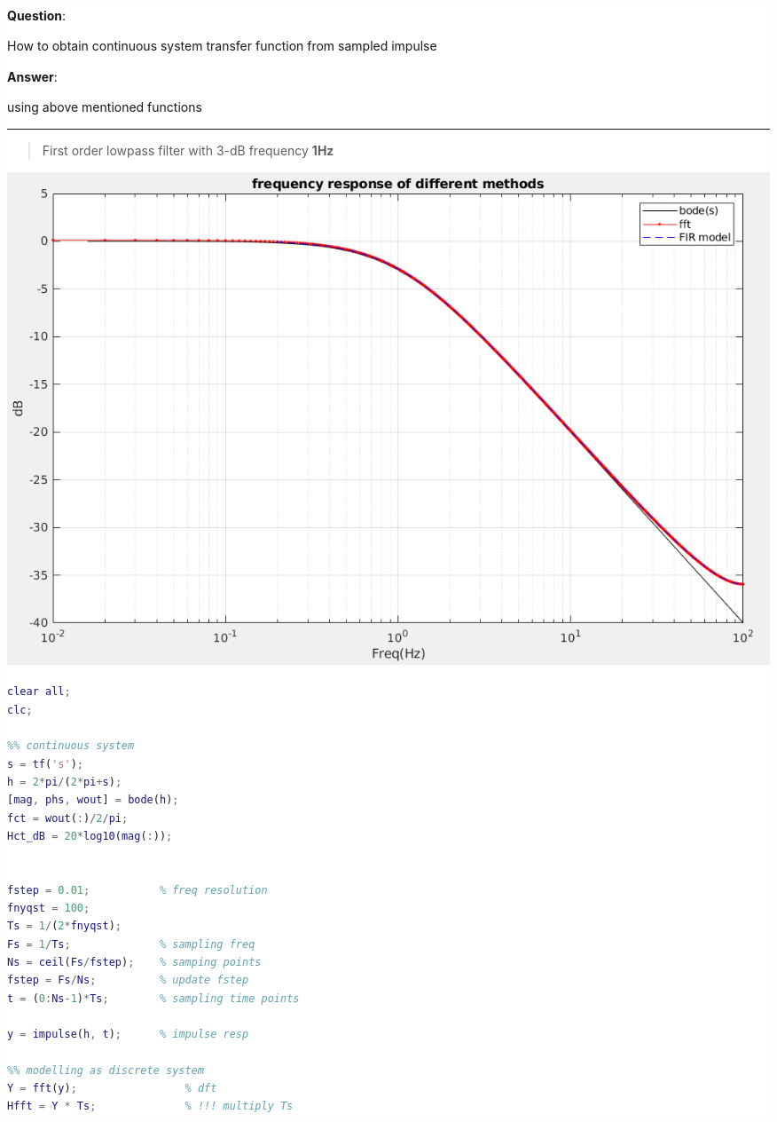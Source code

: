 **Question**:

How to obtain continuous system transfer function from sampled impulse

**Answer**:

using above mentioned functions

---

> First order lowpass filter with 3-dB frequency **1Hz**

![image-20220501020004068](fourier/image-20220501020004068.png)

```matlab
clear all;
clc;

%% continuous system
s = tf('s');
h = 2*pi/(2*pi+s);
[mag, phs, wout] = bode(h);
fct = wout(:)/2/pi;
Hct_dB = 20*log10(mag(:));


fstep = 0.01;           % freq resolution
fnyqst = 100;
Ts = 1/(2*fnyqst);
Fs = 1/Ts;              % sampling freq
Ns = ceil(Fs/fstep);    % samping points
fstep = Fs/Ns;          % update fstep
t = (0:Ns-1)*Ts;        % sampling time points

y = impulse(h, t);      % impulse resp

%% modelling as discrete system
Y = fft(y);                 % dft
Hfft = Y * Ts;              % !!! multiply Ts
```